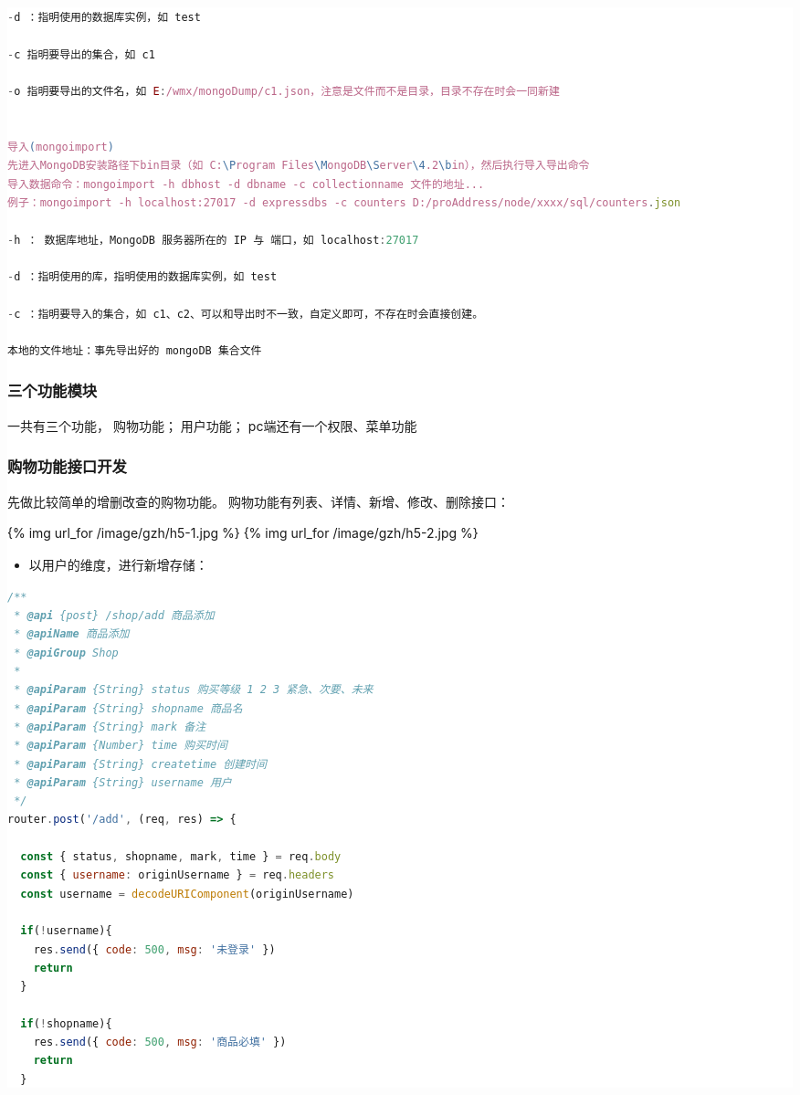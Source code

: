 ```js
-d ：指明使用的数据库实例，如 test

-c 指明要导出的集合，如 c1

-o 指明要导出的文件名，如 E:/wmx/mongoDump/c1.json，注意是文件而不是目录，目录不存在时会一同新建


导入(mongoimport)
先进入MongoDB安装路径下bin目录（如 C:\Program Files\MongoDB\Server\4.2\bin），然后执行导入导出命令
导入数据命令：mongoimport -h dbhost -d dbname -c collectionname 文件的地址...
例子：mongoimport -h localhost:27017 -d expressdbs -c counters D:/proAddress/node/xxxx/sql/counters.json

-h ： 数据库地址，MongoDB 服务器所在的 IP 与 端口，如 localhost:27017

-d ：指明使用的库，指明使用的数据库实例，如 test

-c ：指明要导入的集合，如 c1、c2、可以和导出时不一致，自定义即可，不存在时会直接创建。

本地的文件地址：事先导出好的 mongoDB 集合文件
```

### 三个功能模块
一共有三个功能，
购物功能；
用户功能；
pc端还有一个权限、菜单功能

### 购物功能接口开发
先做比较简单的增删改查的购物功能。
购物功能有列表、详情、新增、修改、删除接口：

{% img url_for /image/gzh/h5-1.jpg %}
{% img url_for /image/gzh/h5-2.jpg %}

- 以用户的维度，进行新增存储：
```js
/**
 * @api {post} /shop/add 商品添加
 * @apiName 商品添加
 * @apiGroup Shop
 *
 * @apiParam {String} status 购买等级 1 2 3 紧急、次要、未来
 * @apiParam {String} shopname 商品名
 * @apiParam {String} mark 备注
 * @apiParam {Number} time 购买时间
 * @apiParam {String} createtime 创建时间
 * @apiParam {String} username 用户
 */
router.post('/add', (req, res) => {

  const { status, shopname, mark, time } = req.body
  const { username: originUsername } = req.headers
  const username = decodeURIComponent(originUsername)

  if(!username){
    res.send({ code: 500, msg: '未登录' })
    return
  }

  if(!shopname){
    res.send({ code: 500, msg: '商品必填' })
    return
  }
```